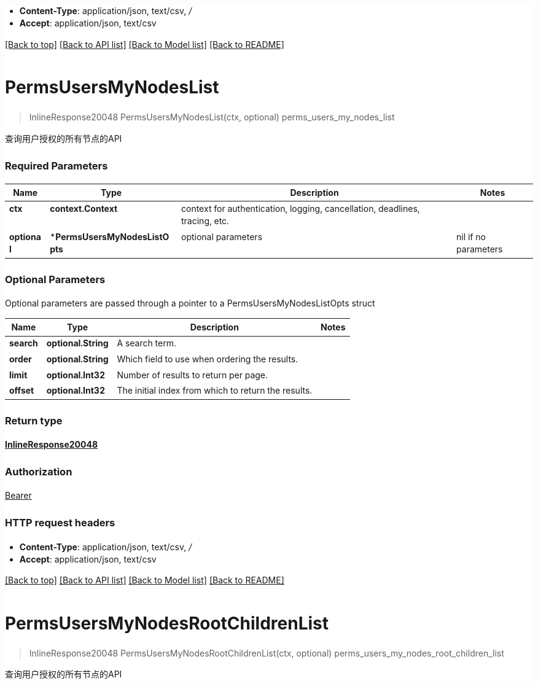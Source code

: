  - **Content-Type**: application/json, text/csv, */*
 - **Accept**: application/json, text/csv

[[Back to top]](#) [[Back to API list]](../README.md#documentation-for-api-endpoints) [[Back to Model list]](../README.md#documentation-for-models) [[Back to README]](../README.md)

# **PermsUsersMyNodesList**
> InlineResponse20048 PermsUsersMyNodesList(ctx, optional)
perms_users_my_nodes_list

查询用户授权的所有节点的API

### Required Parameters

Name | Type | Description  | Notes
------------- | ------------- | ------------- | -------------
 **ctx** | **context.Context** | context for authentication, logging, cancellation, deadlines, tracing, etc.
 **optional** | ***PermsUsersMyNodesListOpts** | optional parameters | nil if no parameters

### Optional Parameters
Optional parameters are passed through a pointer to a PermsUsersMyNodesListOpts struct

Name | Type | Description  | Notes
------------- | ------------- | ------------- | -------------
 **search** | **optional.String**| A search term. | 
 **order** | **optional.String**| Which field to use when ordering the results. | 
 **limit** | **optional.Int32**| Number of results to return per page. | 
 **offset** | **optional.Int32**| The initial index from which to return the results. | 

### Return type

[**InlineResponse20048**](inline_response_200_48.md)

### Authorization

[Bearer](../README.md#Bearer)

### HTTP request headers

 - **Content-Type**: application/json, text/csv, */*
 - **Accept**: application/json, text/csv

[[Back to top]](#) [[Back to API list]](../README.md#documentation-for-api-endpoints) [[Back to Model list]](../README.md#documentation-for-models) [[Back to README]](../README.md)

# **PermsUsersMyNodesRootChildrenList**
> InlineResponse20048 PermsUsersMyNodesRootChildrenList(ctx, optional)
perms_users_my_nodes_root_children_list

查询用户授权的所有节点的API
